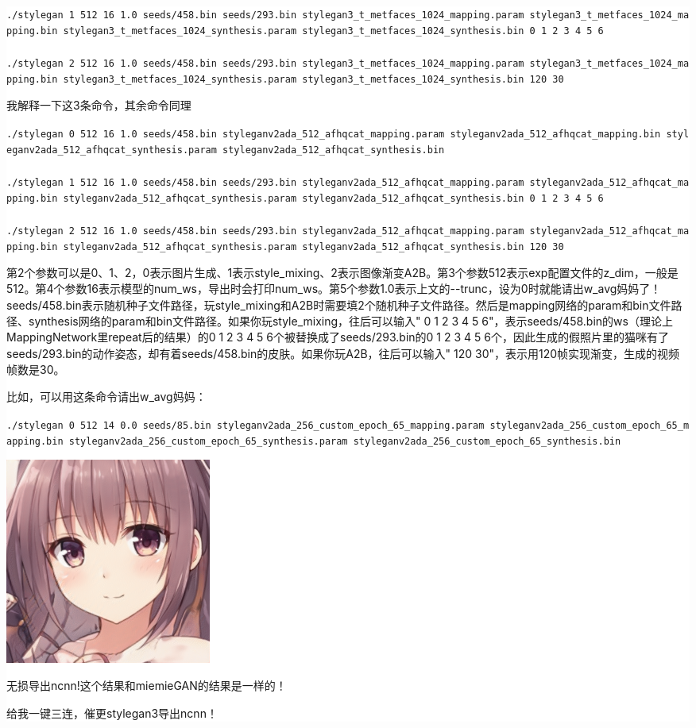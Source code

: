 ```
./stylegan 1 512 16 1.0 seeds/458.bin seeds/293.bin stylegan3_t_metfaces_1024_mapping.param stylegan3_t_metfaces_1024_mapping.bin stylegan3_t_metfaces_1024_synthesis.param stylegan3_t_metfaces_1024_synthesis.bin 0 1 2 3 4 5 6

./stylegan 2 512 16 1.0 seeds/458.bin seeds/293.bin stylegan3_t_metfaces_1024_mapping.param stylegan3_t_metfaces_1024_mapping.bin stylegan3_t_metfaces_1024_synthesis.param stylegan3_t_metfaces_1024_synthesis.bin 120 30
```

我解释一下这3条命令，其余命令同理

```
./stylegan 0 512 16 1.0 seeds/458.bin styleganv2ada_512_afhqcat_mapping.param styleganv2ada_512_afhqcat_mapping.bin styleganv2ada_512_afhqcat_synthesis.param styleganv2ada_512_afhqcat_synthesis.bin

./stylegan 1 512 16 1.0 seeds/458.bin seeds/293.bin styleganv2ada_512_afhqcat_mapping.param styleganv2ada_512_afhqcat_mapping.bin styleganv2ada_512_afhqcat_synthesis.param styleganv2ada_512_afhqcat_synthesis.bin 0 1 2 3 4 5 6

./stylegan 2 512 16 1.0 seeds/458.bin seeds/293.bin styleganv2ada_512_afhqcat_mapping.param styleganv2ada_512_afhqcat_mapping.bin styleganv2ada_512_afhqcat_synthesis.param styleganv2ada_512_afhqcat_synthesis.bin 120 30
```
第2个参数可以是0、1、2，0表示图片生成、1表示style_mixing、2表示图像渐变A2B。第3个参数512表示exp配置文件的z_dim，一般是512。第4个参数16表示模型的num_ws，导出时会打印num_ws。第5个参数1.0表示上文的--trunc，设为0时就能请出w_avg妈妈了！ seeds/458.bin表示随机种子文件路径，玩style_mixing和A2B时需要填2个随机种子文件路径。然后是mapping网络的param和bin文件路径、synthesis网络的param和bin文件路径。如果你玩style_mixing，往后可以输入" 0 1 2 3 4 5 6"，表示seeds/458.bin的ws（理论上MappingNetwork里repeat后的结果）的0 1 2 3 4 5 6个被替换成了seeds/293.bin的0 1 2 3 4 5 6个，因此生成的假照片里的猫咪有了seeds/293.bin的动作姿态，却有着seeds/458.bin的皮肤。如果你玩A2B，往后可以输入" 120 30"，表示用120帧实现渐变，生成的视频帧数是30。


比如，可以用这条命令请出w_avg妈妈：
```
./stylegan 0 512 14 0.0 seeds/85.bin styleganv2ada_256_custom_epoch_65_mapping.param styleganv2ada_256_custom_epoch_65_mapping.bin styleganv2ada_256_custom_epoch_65_synthesis.param styleganv2ada_256_custom_epoch_65_synthesis.bin
```
![Example 0](003/w_avg.png)

无损导出ncnn!这个结果和miemieGAN的结果是一样的！

给我一键三连，催更stylegan3导出ncnn！

